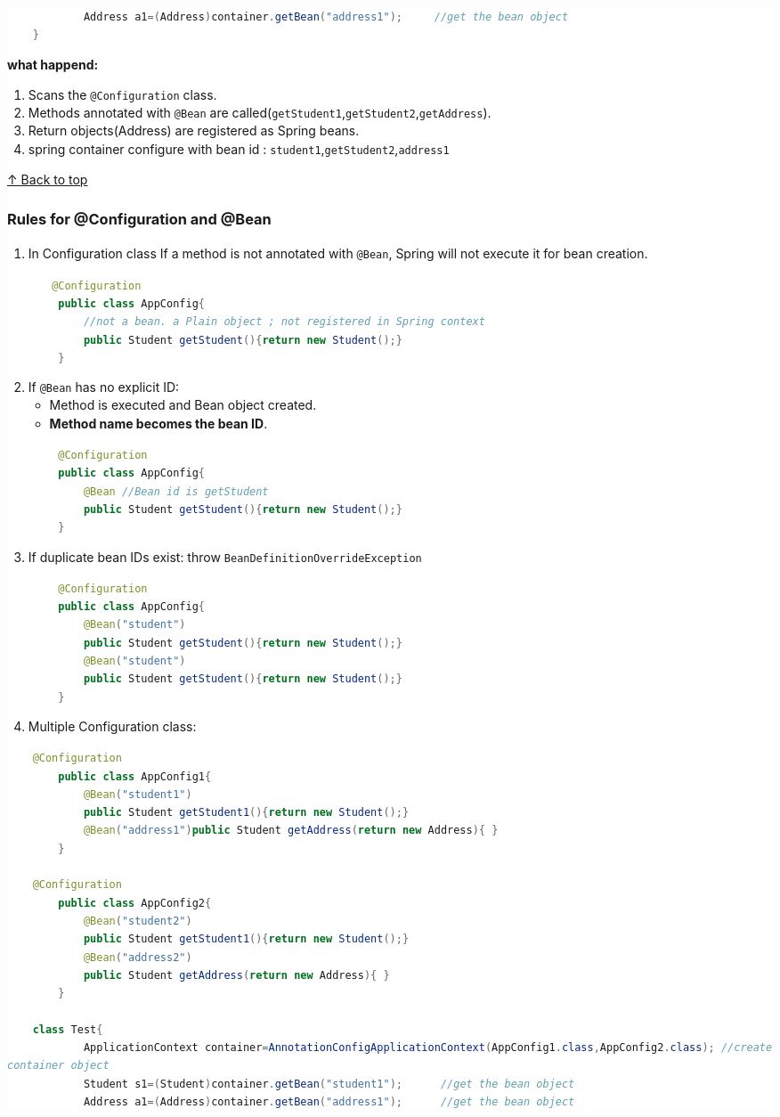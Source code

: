 ```java
            Address a1=(Address)container.getBean("address1");     //get the bean object
    }
```    
**what happend:**
1. Scans the `@Configuration` class.
2. Methods annotated with `@Bean` are called(`getStudent1`,`getStudent2`,`getAddress`).
3. Return objects(Address) are registered as Spring beans.
4. spring container configure with bean id : `student1`,`getStudent2`,`address1`

[↑ Back to top](#top)
<h3>Rules for @Configuration and  @Bean</h3>

1. In Configuration class If a method is not annotated with `@Bean`, Spring will not execute it for bean creation.
```java
       @Configuration
        public class AppConfig{
            //not a bean. a Plain object ; not registered in Spring context
            public Student getStudent(){return new Student();}  
        }
```
2. If `@Bean` has no explicit ID:
    - Method is executed and Bean object created.
    - **Method name becomes the bean ID**.
```java
        @Configuration
        public class AppConfig{
            @Bean //Bean id is getStudent
            public Student getStudent(){return new Student();}  
        }
```    
3. If duplicate bean IDs exist: throw `BeanDefinitionOverrideException`
```java
        @Configuration
        public class AppConfig{
            @Bean("student")
            public Student getStudent(){return new Student();}  
            @Bean("student")
            public Student getStudent(){return new Student();}  
        }
```    

4. Multiple Configuration class:

```java
    @Configuration
        public class AppConfig1{
            @Bean("student1") 
            public Student getStudent1(){return new Student();} 
            @Bean("address1")public Student getAddress(return new Address){ }
        }
    
    @Configuration
        public class AppConfig2{
            @Bean("student2") 
            public Student getStudent1(){return new Student();} 
            @Bean("address2")
            public Student getAddress(return new Address){ }
        }

    class Test{
            ApplicationContext container=AnnotationConfigApplicationContext(AppConfig1.class,AppConfig2.class); //create container object
            Student s1=(Student)container.getBean("student1");      //get the bean object
            Address a1=(Address)container.getBean("address1");      //get the bean object

```